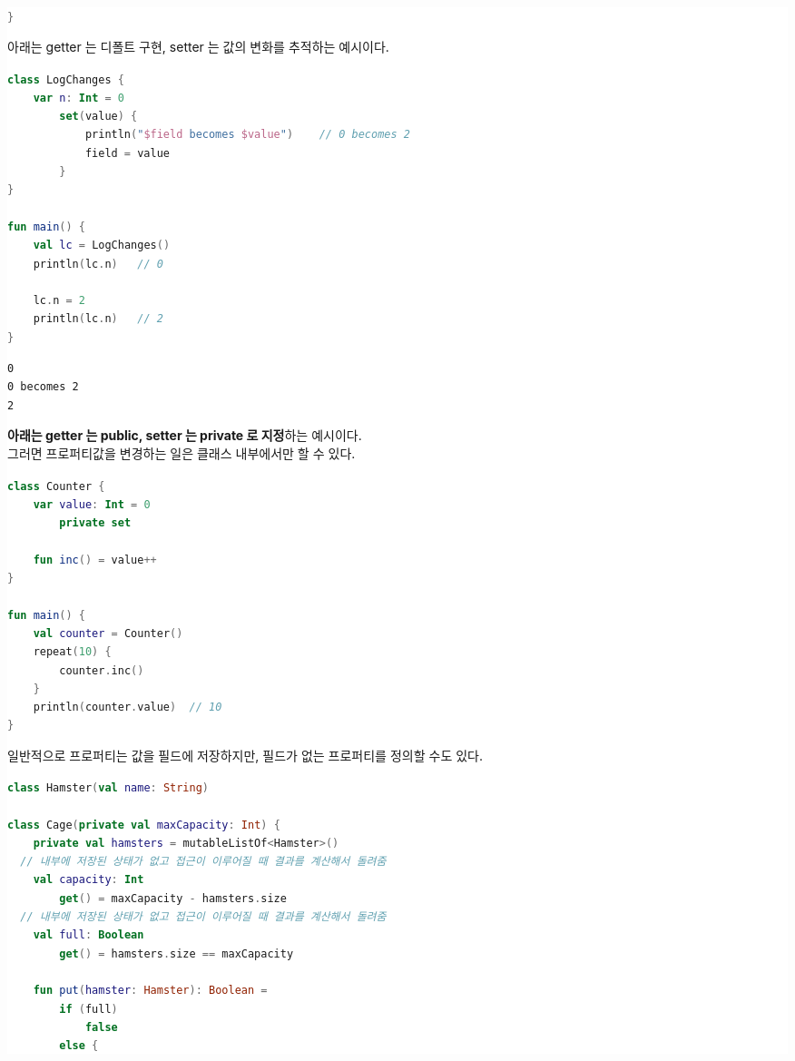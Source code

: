 ```kotlin
}
```

아래는 getter 는 디폴트 구현, setter 는 값의 변화를 추적하는 예시이다.

```kotlin
class LogChanges {
    var n: Int = 0
        set(value) {
            println("$field becomes $value")    // 0 becomes 2
            field = value
        }
}

fun main() {
    val lc = LogChanges()
    println(lc.n)   // 0

    lc.n = 2
    println(lc.n)   // 2
}
```

```shell
0
0 becomes 2
2
```

**아래는 getter 는 public, setter 는 private 로 지정**하는 예시이다.  
그러면 프로퍼티값을 변경하는 일은 클래스 내부에서만 할 수 있다.

```kotlin
class Counter {
    var value: Int = 0
        private set

    fun inc() = value++
}

fun main() {
    val counter = Counter()
    repeat(10) {
        counter.inc()
    }
    println(counter.value)  // 10
}
```

일반적으로 프로퍼티는 값을 필드에 저장하지만, 필드가 없는 프로퍼티를 정의할 수도 있다.

```kotlin
class Hamster(val name: String)

class Cage(private val maxCapacity: Int) {
    private val hamsters = mutableListOf<Hamster>()
  // 내부에 저장된 상태가 없고 접근이 이루어질 때 결과를 계산해서 돌려줌
    val capacity: Int
        get() = maxCapacity - hamsters.size
  // 내부에 저장된 상태가 없고 접근이 이루어질 때 결과를 계산해서 돌려줌
    val full: Boolean
        get() = hamsters.size == maxCapacity

    fun put(hamster: Hamster): Boolean =
        if (full)
            false
        else {
```